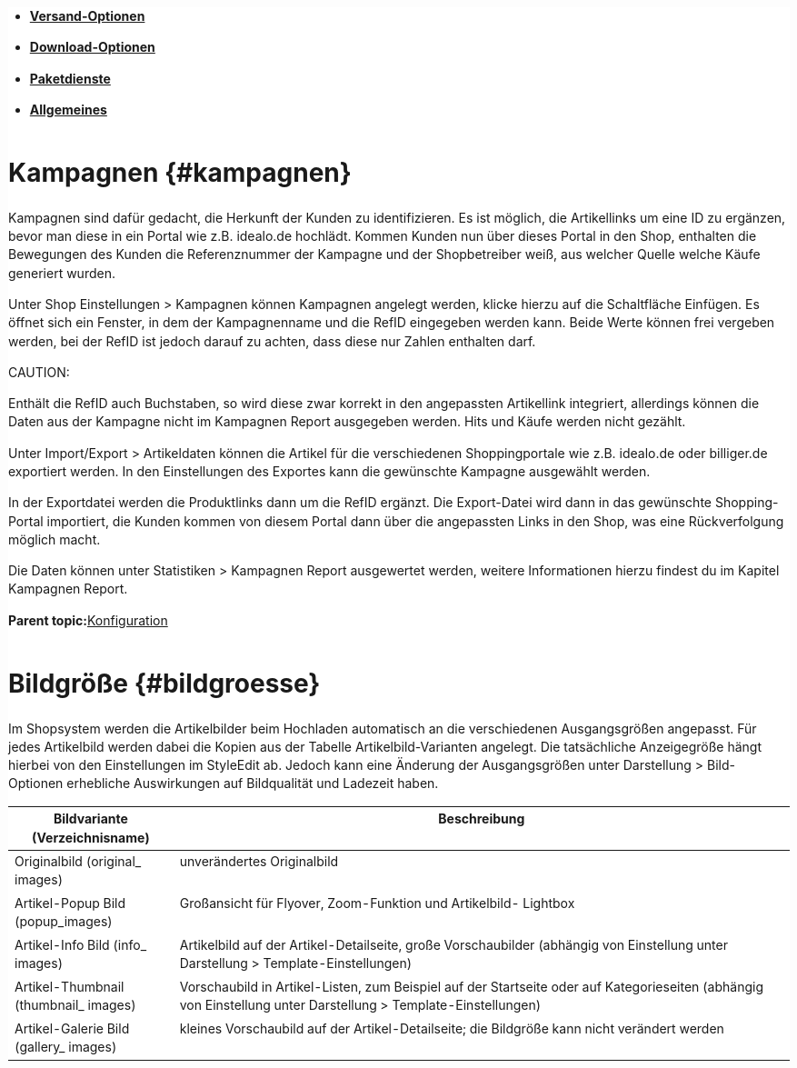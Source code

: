 -   **[Versand-Optionen](4_17_Versand_Optionen.md)**  

-   **[Download-Optionen](4_18_Download_Optionen.md)**  

-   **[Paketdienste](4_19_Paketversender.md)**  

-   **[Allgemeines](4_20_Allgemeines.md)**  


# Kampagnen {#kampagnen}

Kampagnen sind dafür gedacht, die Herkunft der Kunden zu identifizieren. Es ist möglich, die Artikellinks um eine ID zu ergänzen, bevor man diese in ein Portal wie z.B. idealo.de hochlädt. Kommen Kunden nun über dieses Portal in den Shop, enthalten die Bewegungen des Kunden die Referenznummer der Kampagne und der Shopbetreiber weiß, aus welcher Quelle welche Käufe generiert wurden.

Unter Shop Einstellungen \> Kampagnen können Kampagnen angelegt werden, klicke hierzu auf die Schaltfläche Einfügen. Es öffnet sich ein Fenster, in dem der Kampagnenname und die RefID eingegeben werden kann. Beide Werte können frei vergeben werden, bei der RefID ist jedoch darauf zu achten, dass diese nur Zahlen enthalten darf.

CAUTION:

Enthält die RefID auch Buchstaben, so wird diese zwar korrekt in den angepassten Artikellink integriert, allerdings können die Daten aus der Kampagne nicht im Kampagnen Report ausgegeben werden. Hits und Käufe werden nicht gezählt.

Unter Import/Export \> Artikeldaten können die Artikel für die verschiedenen Shoppingportale wie z.B. idealo.de oder billiger.de exportiert werden. In den Einstellungen des Exportes kann die gewünschte Kampagne ausgewählt werden.

In der Exportdatei werden die Produktlinks dann um die RefID ergänzt. Die Export-Datei wird dann in das gewünschte Shopping-Portal importiert, die Kunden kommen von diesem Portal dann über die angepassten Links in den Shop, was eine Rückverfolgung möglich macht.

Die Daten können unter Statistiken \> Kampagnen Report ausgewertet werden, weitere Informationen hierzu findest du im Kapitel Kampagnen Report.

**Parent topic:**[Konfiguration](4_Konfiguration.md)

# Bildgröße {#bildgroesse}

Im Shopsystem werden die Artikelbilder beim Hochladen automatisch an die verschiedenen Ausgangsgrößen angepasst. Für jedes Artikelbild werden dabei die Kopien aus der Tabelle Artikelbild-Varianten angelegt. Die tatsächliche Anzeigegröße hängt hierbei von den Einstellungen im StyleEdit ab. Jedoch kann eine Änderung der Ausgangsgrößen unter Darstellung \> Bild-Optionen erhebliche Auswirkungen auf Bildqualität und Ladezeit haben.

|Bildvariante \(Verzeichnisname\)|Beschreibung|
|--------------------------------|------------|
|Originalbild \(original\_ images\)|unverändertes Originalbild|
|Artikel-Popup Bild \(popup\_images\)|Großansicht für Flyover, Zoom-Funktion und Artikelbild- Lightbox|
|Artikel-Info Bild \(info\_ images\)|Artikelbild auf der Artikel-Detailseite, große Vorschaubilder \(abhängig von Einstellung unter Darstellung \> Template-Einstellungen\)|
|Artikel-Thumbnail \(thumbnail\_ images\)|Vorschaubild in Artikel-Listen, zum Beispiel auf der Startseite oder auf Kategorieseiten \(abhängig von Einstellung unter Darstellung \> Template-Einstellungen\)|
|Artikel-Galerie Bild \(gallery\_ images\)|kleines Vorschaubild auf der Artikel-Detailseite; die Bildgröße kann nicht verändert werden|
